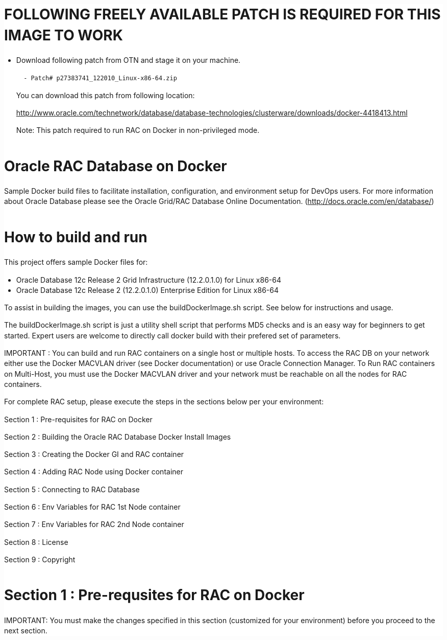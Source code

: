 FOLLOWING FREELY AVAILABLE PATCH IS REQUIRED FOR THIS IMAGE TO WORK
==================================
- Download following patch from OTN and stage it on your machine.

		- Patch# p27383741_122010_Linux-x86-64.zip
	You can download this patch from following location:
    
    
  	http://www.oracle.com/technetwork/database/database-technologies/clusterware/downloads/docker-4418413.html
    
  	Note: This patch required to run RAC on Docker in non-privileged mode.
    
Oracle RAC Database on Docker
================================
Sample Docker build files to facilitate installation, configuration, and environment setup for DevOps users. For more information about Oracle Database please see the Oracle Grid/RAC Database Online Documentation. (http://docs.oracle.com/en/database/)

How to build and run
======================
This project offers sample Docker files for:

- Oracle Database 12c Release 2 Grid Infrastructure (12.2.0.1.0) for Linux x86-64
- Oracle Database 12c Release 2 (12.2.0.1.0) Enterprise Edition for Linux x86-64

To assist in building the images, you can use the buildDockerImage.sh script. See below for instructions and usage.

The buildDockerImage.sh script is just a utility shell script that performs MD5 checks and is an easy way for beginners to get started. Expert users are welcome to directly call docker build with their prefered set of parameters.

IMPORTANT : You can build and run RAC containers on a single host or multiple hosts. To access the RAC DB on your network either use the Docker MACVLAN driver (see Docker documentation) or use Oracle Connection Manager. To Run RAC containers on Multi-Host, you must use the Docker MACVLAN driver and your network must be reachable on all the nodes for RAC containers. 

For complete RAC setup, please execute the steps in the sections below per your environment:

Section 1   : Pre-requisites for RAC on Docker 

Section 2   : Building the Oracle RAC Database Docker Install Images

Section 3   : Creating the Docker GI and RAC container

Section 4   : Adding RAC Node using Docker container

Section 5   : Connecting to RAC Database

Section 6   : Env Variables for RAC 1st Node container

Section 7   : Env Variables for RAC 2nd Node container

Section 8   : License

Section 9   : Copyright


Section 1 : Pre-requsites for RAC on Docker
================================
IMPORTANT: You must make the changes specified in this section (customized for your environment) before you proceed to the next section.

